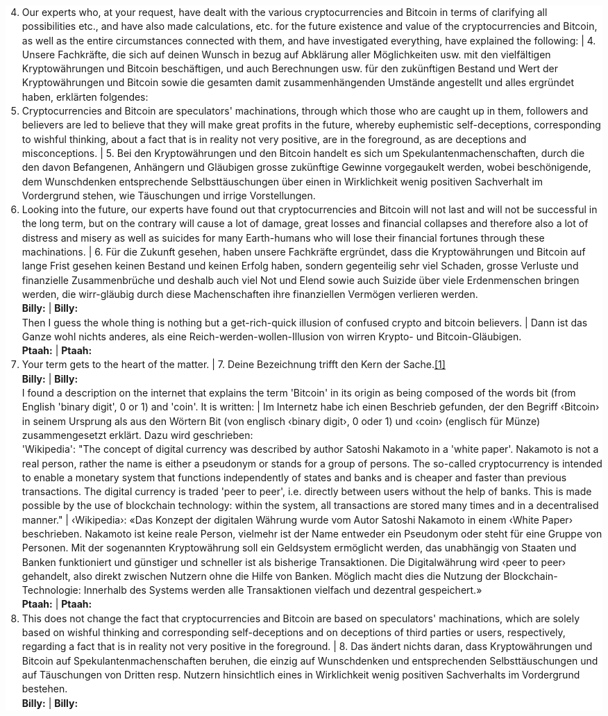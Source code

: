 4. Our experts who, at your request, have dealt with the various cryptocurrencies and Bitcoin in terms of clarifying all possibilities etc., and have also made calculations, etc. for the future existence and value of the cryptocurrencies and Bitcoin, as well as the entire circumstances connected with them, and have investigated everything, have explained the following:  | 4. Unsere Fachkräfte, die sich auf deinen Wunsch in bezug auf Abklärung aller Möglichkeiten usw. mit den vielfältigen Kryptowährungen und Bitcoin beschäftigen, und auch Berechnungen usw. für den zukünftigen Bestand und Wert der Kryptowährungen und Bitcoin sowie die gesamten damit zusammenhängenden Umstände angestellt und alles ergründet haben, erklärten folgendes:   
5. Cryptocurrencies and Bitcoin are speculators' machinations, through which those who are caught up in them, followers and believers are led to believe that they will make great profits in the future, whereby euphemistic self-deceptions, corresponding to wishful thinking, about a fact that is in reality not very positive, are in the foreground, as are deceptions and misconceptions.  | 5. Bei den Kryptowährungen und den Bitcoin handelt es sich um Spekulantenmachenschaften, durch die den davon Befangenen, Anhängern und Gläubigen grosse zukünftige Gewinne vorgegaukelt werden, wobei beschönigende, dem Wunschdenken entsprechende Selbsttäuschungen über einen in Wirklichkeit wenig positiven Sachverhalt im Vordergrund stehen, wie Täuschungen und irrige Vorstellungen.   
6. Looking into the future, our experts have found out that cryptocurrencies and Bitcoin will not last and will not be successful in the long term, but on the contrary will cause a lot of damage, great losses and financial collapses and therefore also a lot of distress and misery as well as suicides for many Earth-humans who will lose their financial fortunes through these machinations.  | 6. Für die Zukunft gesehen, haben unsere Fachkräfte ergründet, dass die Kryptowährungen und Bitcoin auf lange Frist gesehen keinen Bestand und keinen Erfolg haben, sondern gegenteilig sehr viel Schaden, grosse Verluste und finanzielle Zusammenbrüche und deshalb auch viel Not und Elend sowie auch Suizide über viele Erdenmenschen bringen werden, die wirr-gläubig durch diese Machenschaften ihre finanziellen Vermögen verlieren werden.   
**Billy:** | **Billy:**  
Then I guess the whole thing is nothing but a get-rich-quick illusion of confused crypto and bitcoin believers.  | Dann ist das Ganze wohl nichts anderes, als eine Reich-werden-wollen-Illusion von wirren Krypto- und Bitcoin-Gläubigen.   
**Ptaah:** | **Ptaah:**  
7. Your term gets to the heart of the matter.  | 7. Deine Bezeichnung trifft den Kern der Sache.[[1]](https://www.futureofmankind.co.uk/Billy_Meier/<#cite_note-1>)  
**Billy:** | **Billy:**  
I found a description on the internet that explains the term 'Bitcoin' in its origin as being composed of the words bit (from English 'binary digit', 0 or 1) and 'coin'. It is written:  | Im Internetz habe ich einen Beschrieb gefunden, der den Begriff ‹Bitcoin› in seinem Ursprung als aus den Wörtern Bit (von englisch ‹binary digit›, 0 oder 1) und ‹coin› (englisch für Münze) zusammengesetzt erklärt. Dazu wird geschrieben:   
'Wikipedia': "The concept of digital currency was described by author Satoshi Nakamoto in a 'white paper'. Nakamoto is not a real person, rather the name is either a pseudonym or stands for a group of persons. The so-called cryptocurrency is intended to enable a monetary system that functions independently of states and banks and is cheaper and faster than previous transactions. The digital currency is traded 'peer to peer', i.e. directly between users without the help of banks. This is made possible by the use of blockchain technology: within the system, all transactions are stored many times and in a decentralised manner."  | ‹Wikipedia›: «Das Konzept der digitalen Währung wurde vom Autor Satoshi Nakamoto in einem ‹White Paper› beschrieben. Nakamoto ist keine reale Person, vielmehr ist der Name entweder ein Pseudonym oder steht für eine Gruppe von Personen. Mit der sogenannten Kryptowährung soll ein Geldsystem ermöglicht werden, das unabhängig von Staaten und Banken funktioniert und günstiger und schneller ist als bisherige Transaktionen. Die Digitalwährung wird ‹peer to peer› gehandelt, also direkt zwischen Nutzern ohne die Hilfe von Banken. Möglich macht dies die Nutzung der Blockchain-Technologie: Innerhalb des Systems werden alle Transaktionen vielfach und dezentral gespeichert.»   
**Ptaah:** | **Ptaah:**  
8. This does not change the fact that cryptocurrencies and Bitcoin are based on speculators' machinations, which are solely based on wishful thinking and corresponding self-deceptions and on deceptions of third parties or users, respectively, regarding a fact that is in reality not very positive in the foreground.  | 8. Das ändert nichts daran, dass Kryptowährungen und Bitcoin auf Spekulantenmachenschaften beruhen, die einzig auf Wunschdenken und entsprechenden Selbsttäuschungen und auf Täuschungen von Dritten resp. Nutzern hinsichtlich eines in Wirklichkeit wenig positiven Sachverhalts im Vordergrund bestehen.   
**Billy:** | **Billy:**  
